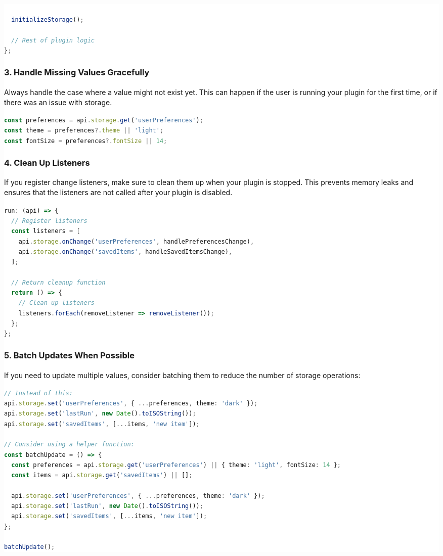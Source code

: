```typescript
  
  initializeStorage();
  
  // Rest of plugin logic
};
```

### 3. Handle Missing Values Gracefully

Always handle the case where a value might not exist yet. This can happen if the user is running your plugin for the first time, or if there was an issue with storage.

```typescript
const preferences = api.storage.get('userPreferences');
const theme = preferences?.theme || 'light';
const fontSize = preferences?.fontSize || 14;
```

### 4. Clean Up Listeners

If you register change listeners, make sure to clean them up when your plugin is stopped. This prevents memory leaks and ensures that the listeners are not called after your plugin is disabled.

```typescript
run: (api) => {
  // Register listeners
  const listeners = [
    api.storage.onChange('userPreferences', handlePreferencesChange),
    api.storage.onChange('savedItems', handleSavedItemsChange),
  ];
  
  // Return cleanup function
  return () => {
    // Clean up listeners
    listeners.forEach(removeListener => removeListener());
  };
};
```

### 5. Batch Updates When Possible

If you need to update multiple values, consider batching them to reduce the number of storage operations:

```typescript
// Instead of this:
api.storage.set('userPreferences', { ...preferences, theme: 'dark' });
api.storage.set('lastRun', new Date().toISOString());
api.storage.set('savedItems', [...items, 'new item']);

// Consider using a helper function:
const batchUpdate = () => {
  const preferences = api.storage.get('userPreferences') || { theme: 'light', fontSize: 14 };
  const items = api.storage.get('savedItems') || [];
  
  api.storage.set('userPreferences', { ...preferences, theme: 'dark' });
  api.storage.set('lastRun', new Date().toISOString());
  api.storage.set('savedItems', [...items, 'new item']);
};

batchUpdate();
```
